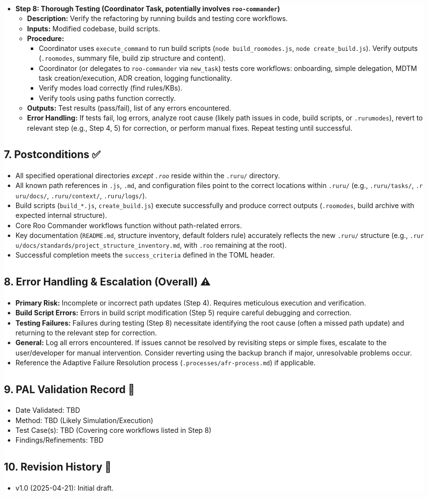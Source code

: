 *   **Step 8: Thorough Testing (Coordinator Task, potentially involves `roo-commander`)**
    *   **Description:** Verify the refactoring by running builds and testing core workflows.
    *   **Inputs:** Modified codebase, build scripts.
    *   **Procedure:**
        *   Coordinator uses `execute_command` to run build scripts (`node build_roomodes.js`, `node create_build.js`). Verify outputs (`.roomodes`, summary file, build zip structure and content).
        *   Coordinator (or delegates to `roo-commander` via `new_task`) tests core workflows: onboarding, simple delegation, MDTM task creation/execution, ADR creation, logging functionality.
        *   Verify modes load correctly (find rules/KBs).
        *   Verify tools using paths function correctly.
    *   **Outputs:** Test results (pass/fail), list of any errors encountered.
    *   **Error Handling:** If tests fail, log errors, analyze root cause (likely path issues in code, build scripts, or `.rurumodes`), revert to relevant step (e.g., Step 4, 5) for correction, or perform manual fixes. Repeat testing until successful.

## 7. Postconditions ✅
*   All specified operational directories *except `.roo`* reside within the `.ruru/` directory.
*   All known path references in `.js`, `.md`, and configuration files point to the correct locations within `.ruru/` (e.g., `.ruru/tasks/`, `.ruru/docs/`, `.ruru/context/`, `.ruru/logs/`).
*   Build scripts (`build_*.js`, `create_build.js`) execute successfully and produce correct outputs (`.roomodes`, build archive with expected internal structure).
*   Core Roo Commander workflows function without path-related errors.
*   Key documentation (`README.md`, structure inventory, default folders rule) accurately reflects the new `.ruru/` structure (e.g., `.ruru/docs/standards/project_structure_inventory.md`, with `.roo` remaining at the root).
*   Successful completion meets the `success_criteria` defined in the TOML header.

## 8. Error Handling & Escalation (Overall) ⚠️
*   **Primary Risk:** Incomplete or incorrect path updates (Step 4). Requires meticulous execution and verification.
*   **Build Script Errors:** Errors in build script modification (Step 5) require careful debugging and correction.
*   **Testing Failures:** Failures during testing (Step 8) necessitate identifying the root cause (often a missed path update) and returning to the relevant step for correction.
*   **General:** Log all errors encountered. If issues cannot be resolved by revisiting steps or simple fixes, escalate to the user/developer for manual intervention. Consider reverting using the backup branch if major, unresolvable problems occur.
*   Reference the Adaptive Failure Resolution process (`.processes/afr-process.md`) if applicable.

## 9. PAL Validation Record 🧪
*   Date Validated: TBD
*   Method: TBD (Likely Simulation/Execution)
*   Test Case(s): TBD (Covering core workflows listed in Step 8)
*   Findings/Refinements: TBD

## 10. Revision History 📜
*   v1.0 (2025-04-21): Initial draft.